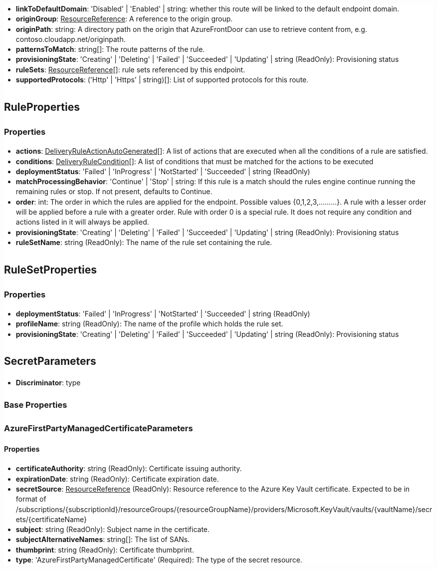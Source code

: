 * **linkToDefaultDomain**: 'Disabled' | 'Enabled' | string: whether this route will be linked to the default endpoint domain.
* **originGroup**: [ResourceReference](#resourcereference): A reference to the origin group.
* **originPath**: string: A directory path on the origin that AzureFrontDoor can use to retrieve content from, e.g. contoso.cloudapp.net/originpath.
* **patternsToMatch**: string[]: The route patterns of the rule.
* **provisioningState**: 'Creating' | 'Deleting' | 'Failed' | 'Succeeded' | 'Updating' | string (ReadOnly): Provisioning status
* **ruleSets**: [ResourceReference](#resourcereference)[]: rule sets referenced by this endpoint.
* **supportedProtocols**: ('Http' | 'Https' | string)[]: List of supported protocols for this route.

## RuleProperties
### Properties
* **actions**: [DeliveryRuleActionAutoGenerated](#deliveryruleactionautogenerated)[]: A list of actions that are executed when all the conditions of a rule are satisfied.
* **conditions**: [DeliveryRuleCondition](#deliveryrulecondition)[]: A list of conditions that must be matched for the actions to be executed
* **deploymentStatus**: 'Failed' | 'InProgress' | 'NotStarted' | 'Succeeded' | string (ReadOnly)
* **matchProcessingBehavior**: 'Continue' | 'Stop' | string: If this rule is a match should the rules engine continue running the remaining rules or stop. If not present, defaults to Continue.
* **order**: int: The order in which the rules are applied for the endpoint. Possible values {0,1,2,3,………}. A rule with a lesser order will be applied before a rule with a greater order. Rule with order 0 is a special rule. It does not require any condition and actions listed in it will always be applied.
* **provisioningState**: 'Creating' | 'Deleting' | 'Failed' | 'Succeeded' | 'Updating' | string (ReadOnly): Provisioning status
* **ruleSetName**: string (ReadOnly): The name of the rule set containing the rule.

## RuleSetProperties
### Properties
* **deploymentStatus**: 'Failed' | 'InProgress' | 'NotStarted' | 'Succeeded' | string (ReadOnly)
* **profileName**: string (ReadOnly): The name of the profile which holds the rule set.
* **provisioningState**: 'Creating' | 'Deleting' | 'Failed' | 'Succeeded' | 'Updating' | string (ReadOnly): Provisioning status

## SecretParameters
* **Discriminator**: type

### Base Properties

### AzureFirstPartyManagedCertificateParameters
#### Properties
* **certificateAuthority**: string (ReadOnly): Certificate issuing authority.
* **expirationDate**: string (ReadOnly): Certificate expiration date.
* **secretSource**: [ResourceReference](#resourcereference) (ReadOnly): Resource reference to the Azure Key Vault certificate. Expected to be in format of /subscriptions/{subscriptionId}/resourceGroups/{resourceGroupName}/providers/Microsoft.KeyVault/vaults/{vaultName}/secrets/{certificateName}
* **subject**: string (ReadOnly): Subject name in the certificate.
* **subjectAlternativeNames**: string[]: The list of SANs.
* **thumbprint**: string (ReadOnly): Certificate thumbprint.
* **type**: 'AzureFirstPartyManagedCertificate' (Required): The type of the secret resource.
